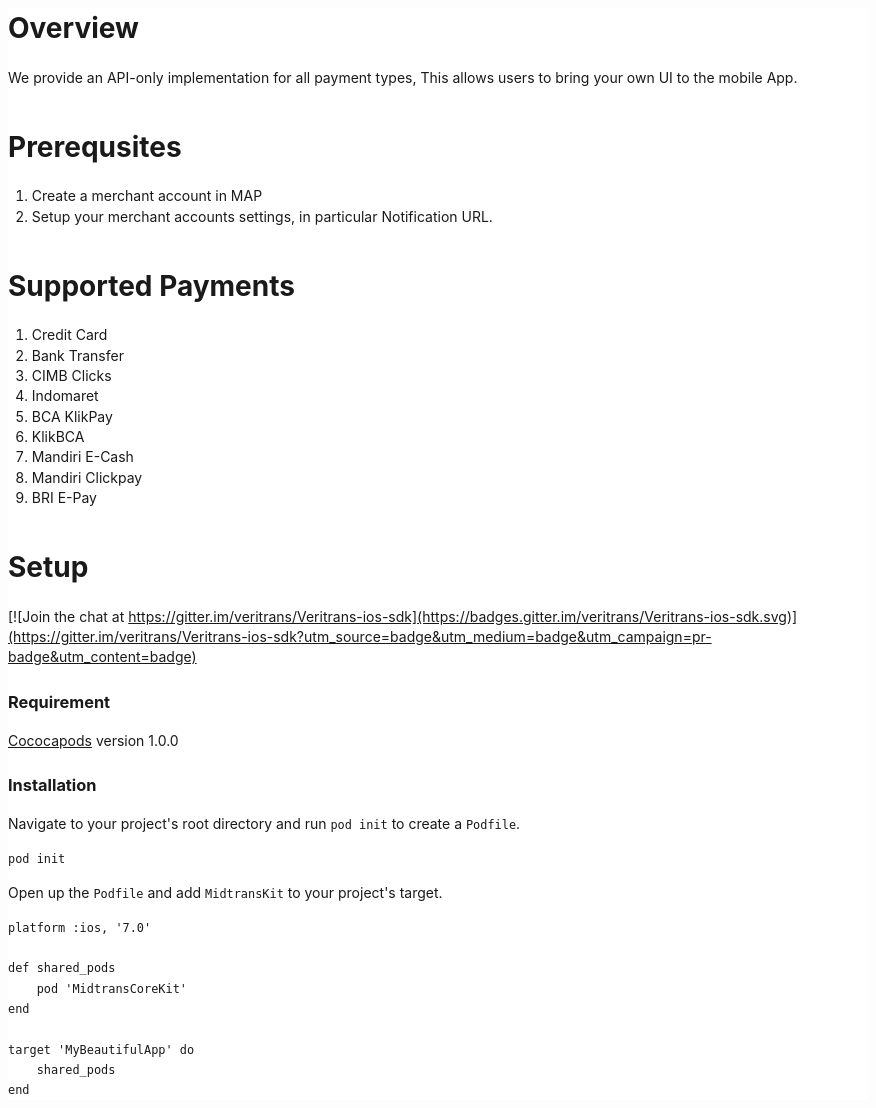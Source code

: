 
# Overview
We provide an API-only implementation for all payment types, This allows users to bring your own UI to the mobile App.

# Prerequsites

1. Create a merchant account in MAP
2. Setup your merchant accounts settings, in particular Notification URL.

# Supported Payments
1. Credit Card
2. Bank Transfer
3. CIMB Clicks
4. Indomaret
5. BCA KlikPay
6. KlikBCA
7. Mandiri E-Cash
8. Mandiri Clickpay
9. BRI E-Pay

# Setup

[![Join the chat at https://gitter.im/veritrans/Veritrans-ios-sdk](https://badges.gitter.im/veritrans/Veritrans-ios-sdk.svg)](https://gitter.im/veritrans/Veritrans-ios-sdk?utm_source=badge&utm_medium=badge&utm_campaign=pr-badge&utm_content=badge)

### Requirement

[Cococapods](https://cocoapods.org/) version 1.0.0

### Installation
Navigate to your project's root directory and run `pod init` to create a `Podfile`. 

```
pod init
```

Open up the `Podfile` and add `MidtransKit` to your project's target.

```
platform :ios, '7.0'

def shared_pods
    pod 'MidtransCoreKit'
end

target 'MyBeautifulApp' do
    shared_pods
end
```
